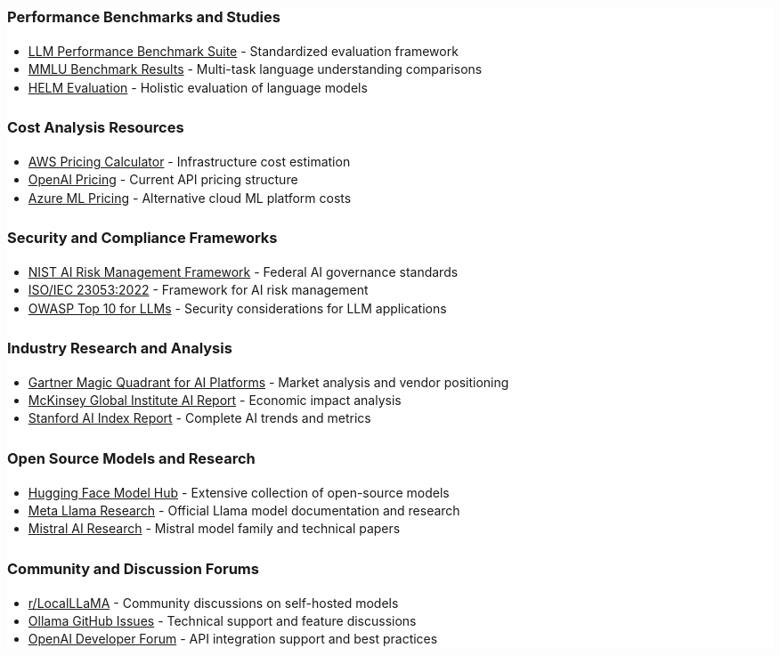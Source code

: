 ### Performance Benchmarks and Studies

- [LLM Performance Benchmark Suite](https://github.com/EleutherAI/lm-evaluation-harness) - Standardized evaluation framework
- [MMLU Benchmark Results](https://paperswithcode.com/sota/multi-task-language-understanding-on-mmlu) - Multi-task language understanding comparisons
- [HELM Evaluation](https://crfm.stanford.edu/helm/) - Holistic evaluation of language models

### Cost Analysis Resources

- [AWS Pricing Calculator](https://calculator.aws.amazon.com/) - Infrastructure cost estimation
- [OpenAI Pricing](https://openai.com/pricing) - Current API pricing structure
- [Azure ML Pricing](https://azure.microsoft.com/en-us/pricing/details/machine-learning/) - Alternative cloud ML platform costs

### Security and Compliance Frameworks

- [NIST AI Risk Management Framework](https://www.nist.gov/itl/ai-risk-management-framework) - Federal AI governance standards
- [ISO/IEC 23053:2022](https://www.iso.org/standard/74438.html) - Framework for AI risk management
- [OWASP Top 10 for LLMs](https://owasp.org/www-project-top-10-for-large-language-model-applications/) - Security considerations for LLM applications

### Industry Research and Analysis

- [Gartner Magic Quadrant for AI Platforms](https://www.gartner.com/en/research/methodologies/magic-quadrants-research) - Market analysis and vendor positioning
- [McKinsey Global Institute AI Report](https://www.mckinsey.com/capabilities/mckinsey-digital/our-insights/the-economic-potential-of-generative-ai-the-next-productivity-frontier) - Economic impact analysis
- [Stanford AI Index Report](https://aiindex.stanford.edu/) - Complete AI trends and metrics

### Open Source Models and Research

- [Hugging Face Model Hub](https://huggingface.co/models) - Extensive collection of open-source models
- [Meta Llama Research](https://ai.meta.com/llama/) - Official Llama model documentation and research
- [Mistral AI Research](https://mistral.ai/research/) - Mistral model family and technical papers

### Community and Discussion Forums

- [r/LocalLLaMA](https://www.reddit.com/r/LocalLLaMA/) - Community discussions on self-hosted models
- [Ollama GitHub Issues](https://github.com/ollama/ollama/issues) - Technical support and feature discussions
- [OpenAI Developer Forum](https://community.openai.com/) - API integration support and best practices
